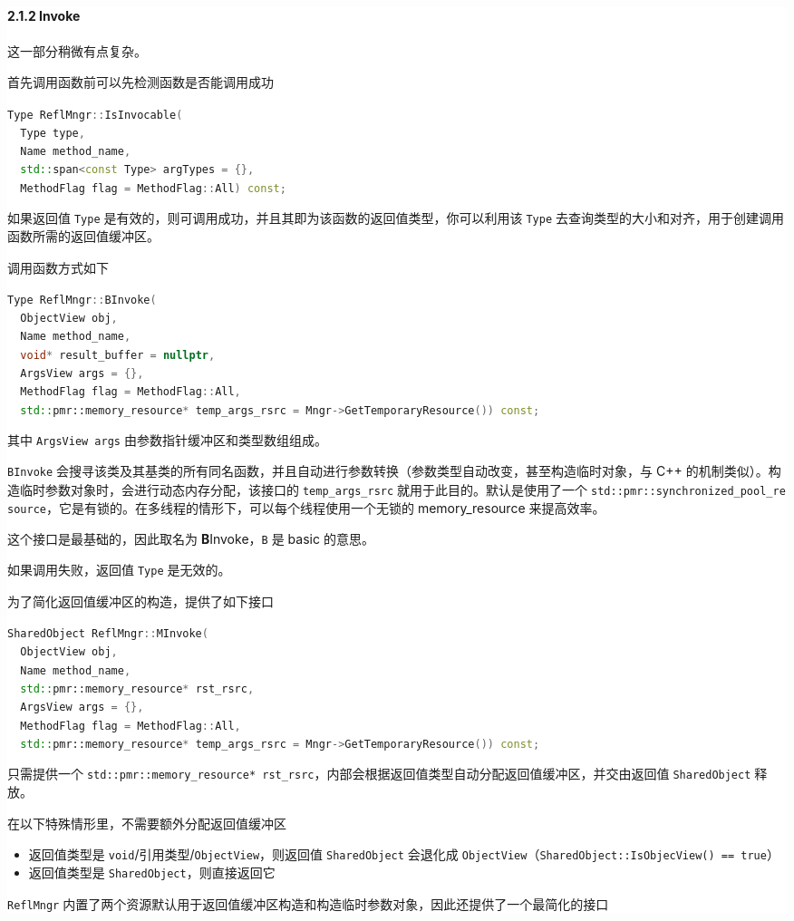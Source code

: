 #### 2.1.2 Invoke

这一部分稍微有点复杂。

首先调用函数前可以先检测函数是否能调用成功

```c++
Type ReflMngr::IsInvocable(
  Type type,
  Name method_name,
  std::span<const Type> argTypes = {},
  MethodFlag flag = MethodFlag::All) const;
```

如果返回值 `Type` 是有效的，则可调用成功，并且其即为该函数的返回值类型，你可以利用该 `Type` 去查询类型的大小和对齐，用于创建调用函数所需的返回值缓冲区。

调用函数方式如下

```c++
Type ReflMngr::BInvoke(
  ObjectView obj,
  Name method_name,
  void* result_buffer = nullptr,
  ArgsView args = {},
  MethodFlag flag = MethodFlag::All,
  std::pmr::memory_resource* temp_args_rsrc = Mngr->GetTemporaryResource()) const;
```

其中 `ArgsView args` 由参数指针缓冲区和类型数组组成。

`BInvoke` 会搜寻该类及其基类的所有同名函数，并且自动进行参数转换（参数类型自动改变，甚至构造临时对象，与 C++ 的机制类似）。构造临时参数对象时，会进行动态内存分配，该接口的 `temp_args_rsrc` 就用于此目的。默认是使用了一个 `std::pmr::synchronized_pool_resource`，它是有锁的。在多线程的情形下，可以每个线程使用一个无锁的 memory_resource 来提高效率。

这个接口是最基础的，因此取名为 **B**Invoke，`B` 是 basic 的意思。

如果调用失败，返回值 `Type` 是无效的。

为了简化返回值缓冲区的构造，提供了如下接口

```c++
SharedObject ReflMngr::MInvoke(
  ObjectView obj,
  Name method_name,
  std::pmr::memory_resource* rst_rsrc,
  ArgsView args = {},
  MethodFlag flag = MethodFlag::All,
  std::pmr::memory_resource* temp_args_rsrc = Mngr->GetTemporaryResource()) const;
```

只需提供一个 `std::pmr::memory_resource* rst_rsrc`，内部会根据返回值类型自动分配返回值缓冲区，并交由返回值 `SharedObject` 释放。

在以下特殊情形里，不需要额外分配返回值缓冲区

- 返回值类型是 `void`/引用类型/`ObjectView`，则返回值 `SharedObject` 会退化成 `ObjectView`（`SharedObject::IsObjecView() == true`）
- 返回值类型是 `SharedObject`，则直接返回它

`ReflMngr` 内置了两个资源默认用于返回值缓冲区构造和构造临时参数对象，因此还提供了一个最简化的接口
